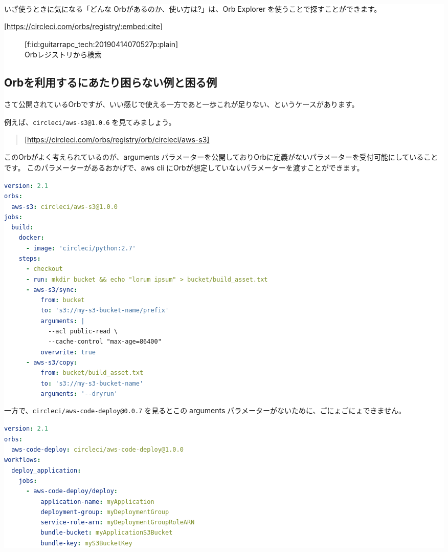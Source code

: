 いざ使うときに気になる「どんな Orbがあるのか、使い方は?」は、Orb Explorer を使うことで探すことができます。

[https://circleci.com/orbs/registry/:embed:cite]

<figure class="figure-image figure-image-fotolife" title="Orbレジストリから検索">[f:id:guitarrapc_tech:20190414070527p:plain]<figcaption>Orbレジストリから検索</figcaption></figure>

## Orbを利用するにあたり困らない例と困る例

さて公開されているOrbですが、いい感じで使える一方であと一歩これが足りない、というケースがあります。

例えば、`circleci/aws-s3@1.0.6` を見てみましょう。

> [https://circleci.com/orbs/registry/orb/circleci/aws-s3]

このOrbがよく考えられているのが、arguments パラメーターを公開しておりOrbに定義がないパラメーターを受付可能にしていることです。
このパラメーターがあるおかげで、aws cli にOrbが想定していないパラメーターを渡すことができます。

```yaml
version: 2.1
orbs:
  aws-s3: circleci/aws-s3@1.0.0
jobs:
  build:
    docker:
      - image: 'circleci/python:2.7'
    steps:
      - checkout
      - run: mkdir bucket && echo "lorum ipsum" > bucket/build_asset.txt
      - aws-s3/sync:
          from: bucket
          to: 's3://my-s3-bucket-name/prefix'
          arguments: |
            --acl public-read \
            --cache-control "max-age=86400"
          overwrite: true
      - aws-s3/copy:
          from: bucket/build_asset.txt
          to: 's3://my-s3-bucket-name'
          arguments: '--dryrun'
```

一方で、`circleci/aws-code-deploy@0.0.7` を見るとこの arguments パラメーターがないために、ごにょごにょできません。

```yaml
version: 2.1
orbs:
  aws-code-deploy: circleci/aws-code-deploy@1.0.0
workflows:
  deploy_application:
    jobs:
      - aws-code-deploy/deploy:
          application-name: myApplication
          deployment-group: myDeploymentGroup
          service-role-arn: myDeploymentGroupRoleARN
          bundle-bucket: myApplicationS3Bucket
          bundle-key: myS3BucketKey
```

